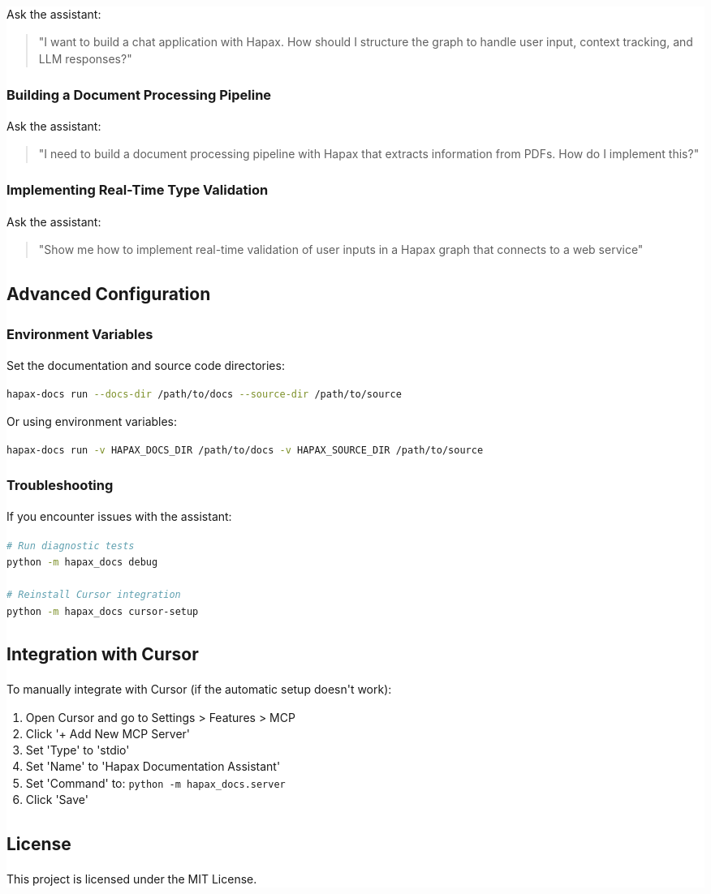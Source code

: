 Ask the assistant:
> "I want to build a chat application with Hapax. How should I structure the graph to handle user input, context tracking, and LLM responses?"

### Building a Document Processing Pipeline

Ask the assistant:
> "I need to build a document processing pipeline with Hapax that extracts information from PDFs. How do I implement this?"

### Implementing Real-Time Type Validation

Ask the assistant:
> "Show me how to implement real-time validation of user inputs in a Hapax graph that connects to a web service"

## Advanced Configuration

### Environment Variables

Set the documentation and source code directories:

```bash
hapax-docs run --docs-dir /path/to/docs --source-dir /path/to/source
```

Or using environment variables:

```bash
hapax-docs run -v HAPAX_DOCS_DIR /path/to/docs -v HAPAX_SOURCE_DIR /path/to/source
```

### Troubleshooting

If you encounter issues with the assistant:

```bash
# Run diagnostic tests
python -m hapax_docs debug

# Reinstall Cursor integration
python -m hapax_docs cursor-setup
```

## Integration with Cursor

To manually integrate with Cursor (if the automatic setup doesn't work):

1. Open Cursor and go to Settings > Features > MCP
2. Click '+ Add New MCP Server'
3. Set 'Type' to 'stdio'
4. Set 'Name' to 'Hapax Documentation Assistant'
5. Set 'Command' to: `python -m hapax_docs.server`
6. Click 'Save'

## License

This project is licensed under the MIT License. 